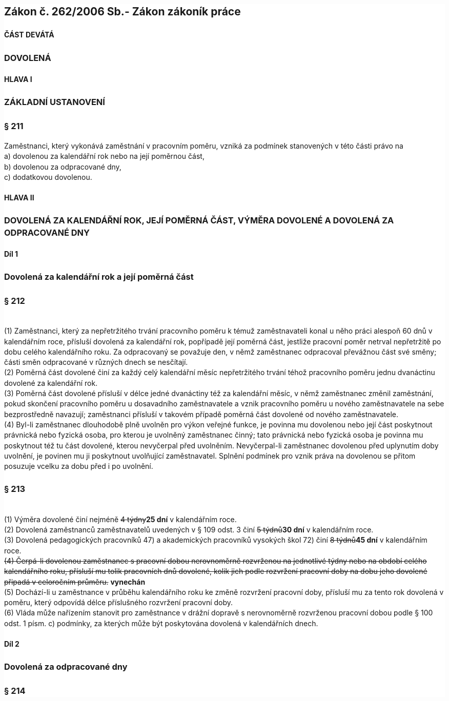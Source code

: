 ## Zákon č. 262/2006 Sb.- Zákon zákoník práce

#### ČÁST DEVÁTÁ
### DOVOLENÁ
#### HLAVA I
### ZÁKLADNÍ USTANOVENÍ
### § 211
Zaměstnanci, který vykonává zaměstnání v pracovním poměru, vzniká za podmínek stanovených v této části právo na
<br>a) dovolenou za kalendářní rok nebo na její poměrnou část,
<br>b) dovolenou za odpracované dny,
<br>c) dodatkovou dovolenou.

#### HLAVA II
### DOVOLENÁ ZA KALENDÁŘNÍ ROK, JEJÍ POMĚRNÁ ČÁST, VÝMĚRA DOVOLENÉ A DOVOLENÁ ZA ODPRACOVANÉ DNY
#### Díl 1
### Dovolená za kalendářní rok a její poměrná část
### § 212
<br>(1) Zaměstnanci, který za nepřetržitého trvání pracovního poměru k témuž zaměstnavateli konal u něho práci alespoň 60 dnů v kalendářním roce, přísluší dovolená za kalendářní rok, popřípadě její poměrná část, jestliže pracovní poměr netrval nepřetržitě po dobu celého kalendářního roku. Za odpracovaný se považuje den, v němž zaměstnanec odpracoval převážnou část své směny; části směn odpracované v různých dnech se nesčítají.
<br>(2) Poměrná část dovolené činí za každý celý kalendářní měsíc nepřetržitého trvání téhož pracovního poměru jednu dvanáctinu dovolené za kalendářní rok.
<br>(3) Poměrná část dovolené přísluší v délce jedné dvanáctiny též za kalendářní měsíc, v němž zaměstnanec změnil zaměstnání, pokud skončení pracovního poměru u dosavadního zaměstnavatele a vznik pracovního poměru u nového zaměstnavatele na sebe bezprostředně navazují; zaměstnanci přísluší v takovém případě poměrná část dovolené od nového zaměstnavatele.
<br>(4) Byl-li zaměstnanec dlouhodobě plně uvolněn pro výkon veřejné funkce, je povinna mu dovolenou nebo její část poskytnout právnická nebo fyzická osoba, pro kterou je uvolněný zaměstnanec činný; tato právnická nebo fyzická osoba je povinna mu poskytnout též tu část dovolené, kterou nevyčerpal před uvolněním. Nevyčerpal-li zaměstnanec dovolenou před uplynutím doby uvolnění, je povinen mu ji poskytnout uvolňující zaměstnavatel. Splnění podmínek pro vznik práva na dovolenou se přitom posuzuje vcelku za dobu před i po uvolnění.
### § 213
<br>(1) Výměra dovolené činí nejméně ~~4 týdny~~**25 dní** v kalendářním roce.
<br>(2) Dovolená zaměstnanců zaměstnavatelů uvedených v § 109 odst. 3 činí ~~5 týdnů~~**30 dní** v kalendářním roce.
<br>(3) Dovolená pedagogických pracovníků 47) a akademických pracovníků vysokých škol 72) činí ~~8 týdnů~~**45 dní** v kalendářním roce.
~~<br>(4) Čerpá-li dovolenou zaměstnanec s pracovní dobou nerovnoměrně rozvrženou na jednotlivé týdny nebo na období celého kalendářního roku, přísluší mu tolik pracovních dnů dovolené, kolik jich podle rozvržení pracovní doby na dobu jeho dovolené připadá v celoročním průměru.~~ **vynechán**
<br>(5) Dochází-li u zaměstnance v průběhu kalendářního roku ke změně rozvržení pracovní doby, přísluší mu za tento rok dovolená v poměru, který odpovídá délce příslušného rozvržení pracovní doby.
<br>(6) Vláda může nařízením stanovit pro zaměstnance v drážní dopravě s nerovnoměrně rozvrženou pracovní dobou podle § 100 odst. 1 písm. c) podmínky, za kterých může být poskytována dovolená v kalendářních dnech.
#### Díl 2
### Dovolená za odpracované dny
### § 214
